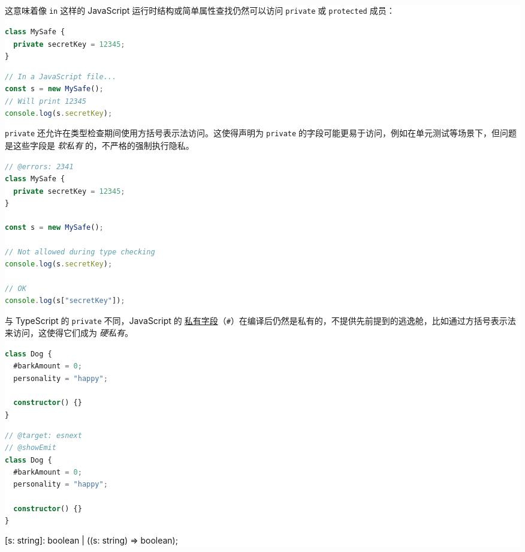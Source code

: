 这意味着像 `in` 这样的 JavaScript 运行时结构或简单属性查找仍然可以访问 `private` 或 `protected` 成员：

```ts twoslash
class MySafe {
  private secretKey = 12345;
}
```

```js
// In a JavaScript file...
const s = new MySafe();
// Will print 12345
console.log(s.secretKey);
```

`private` 还允许在类型检查期间使用方括号表示法访问。这使得声明为 `private` 的字段可能更易于访问，例如在单元测试等场景下，但问题是这些字段是 _软私有_ 的，不严格的强制执行隐私。

```ts twoslash
// @errors: 2341
class MySafe {
  private secretKey = 12345;
}

const s = new MySafe();

// Not allowed during type checking
console.log(s.secretKey);

// OK
console.log(s["secretKey"]);
```

与 TypeScript 的 `private` 不同，JavaScript 的 [私有字段]((https://developer.mozilla.org/en-US/docs/Web/JavaScript/Reference/Classes/Private_class_fields))（`#`）在编译后仍然是私有的，不提供先前提到的逃逸舱，比如通过方括号表示法来访问，这使得它们成为 _硬私有_。

```ts twoslash
class Dog {
  #barkAmount = 0;
  personality = "happy";

  constructor() {}
}
```

```ts twoslash
// @target: esnext
// @showEmit
class Dog {
  #barkAmount = 0;
  personality = "happy";

  constructor() {}
}
```


  [s: string]: boolean | ((s: string) => boolean);